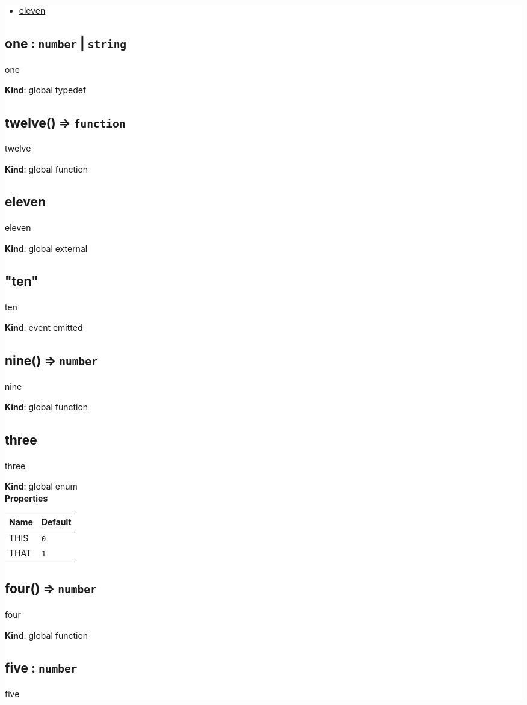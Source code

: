 * [eleven](#external_eleven)

<a name="one"></a>
## one : <code>number</code> &#124; <code>string</code>
one

**Kind**: global typedef  
<a name="twelve"></a>
## twelve() ⇒ <code>function</code>
twelve

**Kind**: global function  
<a name="external_eleven"></a>
## eleven
eleven

**Kind**: global external  
<a name="event_ten"></a>
## "ten"
ten

**Kind**: event emitted  
<a name="nine"></a>
## nine() ⇒ <code>number</code>
nine

**Kind**: global function  
<a name="three"></a>
## three
three

**Kind**: global enum  
**Properties**

| Name | Default |
| --- | --- |
| THIS | <code>0</code> | 
| THAT | <code>1</code> | 

<a name="four"></a>
## four() ⇒ <code>number</code>
four

**Kind**: global function  
<a name="five"></a>
## five : <code>number</code>
five

